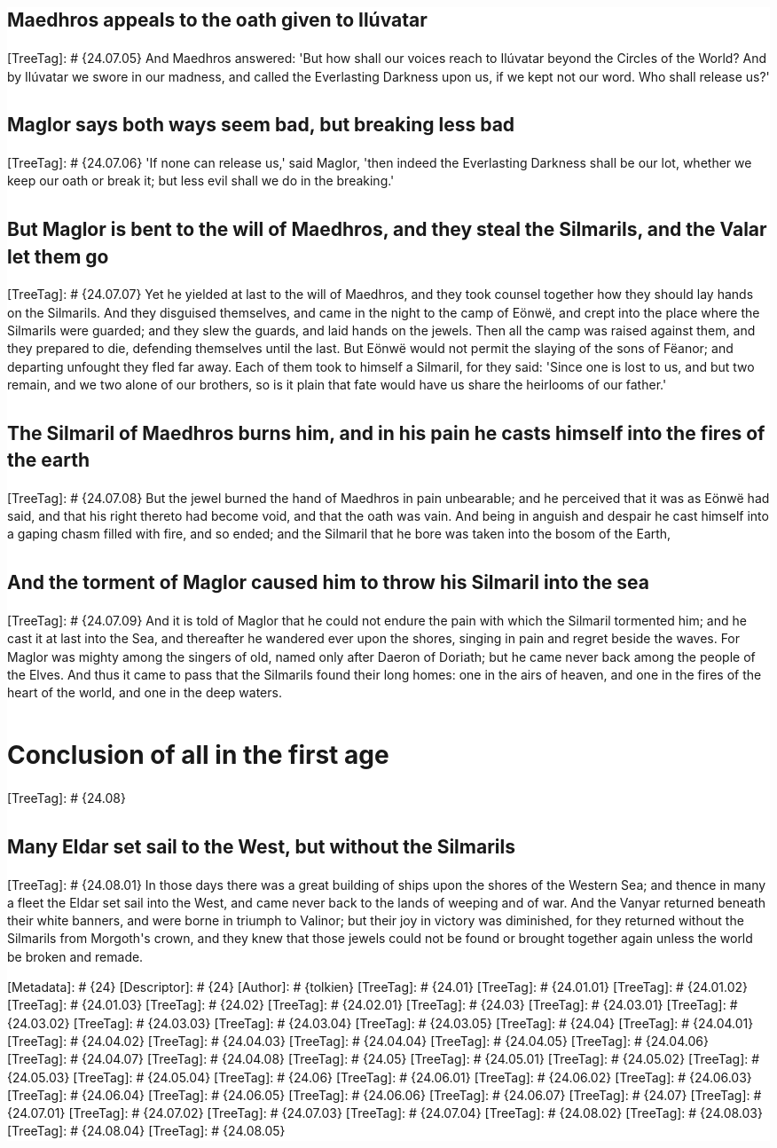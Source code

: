 ## Maedhros appeals to the oath given to Ilúvatar
[TreeTag]: # {24.07.05}
And Maedhros answered: 'But how shall our voices reach to Ilúvatar beyond the
Circles of the World? And by Ilúvatar we swore in our madness, and called the
Everlasting Darkness upon us, if we kept not our word. Who shall release us?'

## Maglor says both ways seem bad, but breaking less bad
[TreeTag]: # {24.07.06}
'If none can release us,' said Maglor, 'then indeed the Everlasting Darkness
shall be our lot, whether we keep our oath or break it; but less evil shall we
do in the breaking.'

## But Maglor is bent to the will of Maedhros, and they steal the Silmarils, and the Valar let them go
[TreeTag]: # {24.07.07}
Yet he yielded at last to the will of Maedhros, and they took counsel together
how they should lay hands on the Silmarils. And they disguised themselves, and
came in the night to the camp of Eönwë, and crept into the place where the
Silmarils were guarded; and they slew the guards, and laid hands on the jewels.
Then all the camp was raised against them, and they prepared to die, defending
themselves until the last.  But Eönwë would not permit the slaying of the sons
of Fëanor; and departing unfought they fled far away. Each of them took to
himself a Silmaril, for they said: 'Since one is lost to us, and but two
remain, and we two alone of our brothers, so is it plain that fate would have
us share the heirlooms of our father.'

## The Silmaril of Maedhros burns him, and in his pain he casts himself into the fires of the earth
[TreeTag]: # {24.07.08}
But the jewel burned the hand of Maedhros in pain unbearable; and he perceived
that it was as Eönwë had said, and that his right thereto had become void, and
that the oath was vain. And being in anguish and despair he cast himself into a
gaping chasm filled with fire, and so ended; and the Silmaril that he bore was
taken into the bosom of the Earth,

## And the torment of Maglor caused him to throw his Silmaril into the sea
[TreeTag]: # {24.07.09}
And it is told of Maglor that he could not endure the pain with which the
Silmaril tormented him; and he cast it at last into the Sea, and thereafter he
wandered ever upon the shores, singing in pain and regret beside the waves. For
Maglor was mighty among the singers of old, named only after Daeron of Doriath;
but he came never back among the people of the Elves. And thus it came to pass
that the Silmarils found their long homes: one in the airs of heaven, and one
in the fires of the heart of the world, and one in the deep waters.

# Conclusion of all in the first age
[TreeTag]: # {24.08}
## Many Eldar set sail to the West, but without the Silmarils
[TreeTag]: # {24.08.01}
In those days there was a great building of ships upon the shores of the
Western Sea; and thence in many a fleet the Eldar set sail into the West, and
came never back to the lands of weeping and of war. And the Vanyar returned
beneath their white banners, and were borne in triumph to Valinor; but their
joy in victory was diminished, for they returned without the Silmarils from
Morgoth's crown, and they knew that those jewels could not be found or brought
together again unless the world be broken and remade.


[Metadata]: # {24}
[Descriptor]: # {24}
[Author]: # {tolkien}
[TreeTag]: # {24.01}
[TreeTag]: # {24.01.01}
[TreeTag]: # {24.01.02}
[TreeTag]: # {24.01.03}
[TreeTag]: # {24.02}
[TreeTag]: # {24.02.01}
[TreeTag]: # {24.03}
[TreeTag]: # {24.03.01}
[TreeTag]: # {24.03.02}
[TreeTag]: # {24.03.03}
[TreeTag]: # {24.03.04}
[TreeTag]: # {24.03.05}
[TreeTag]: # {24.04}
[TreeTag]: # {24.04.01}
[TreeTag]: # {24.04.02}
[TreeTag]: # {24.04.03}
[TreeTag]: # {24.04.04}
[TreeTag]: # {24.04.05}
[TreeTag]: # {24.04.06}
[TreeTag]: # {24.04.07}
[TreeTag]: # {24.04.08}
[TreeTag]: # {24.05}
[TreeTag]: # {24.05.01}
[TreeTag]: # {24.05.02}
[TreeTag]: # {24.05.03}
[TreeTag]: # {24.05.04}
[TreeTag]: # {24.06}
[TreeTag]: # {24.06.01}
[TreeTag]: # {24.06.02}
[TreeTag]: # {24.06.03}
[TreeTag]: # {24.06.04}
[TreeTag]: # {24.06.05}
[TreeTag]: # {24.06.06}
[TreeTag]: # {24.06.07}
[TreeTag]: # {24.07}
[TreeTag]: # {24.07.01}
[TreeTag]: # {24.07.02}
[TreeTag]: # {24.07.03}
[TreeTag]: # {24.07.04}
[TreeTag]: # {24.08.02}
[TreeTag]: # {24.08.03}
[TreeTag]: # {24.08.04}
[TreeTag]: # {24.08.05}